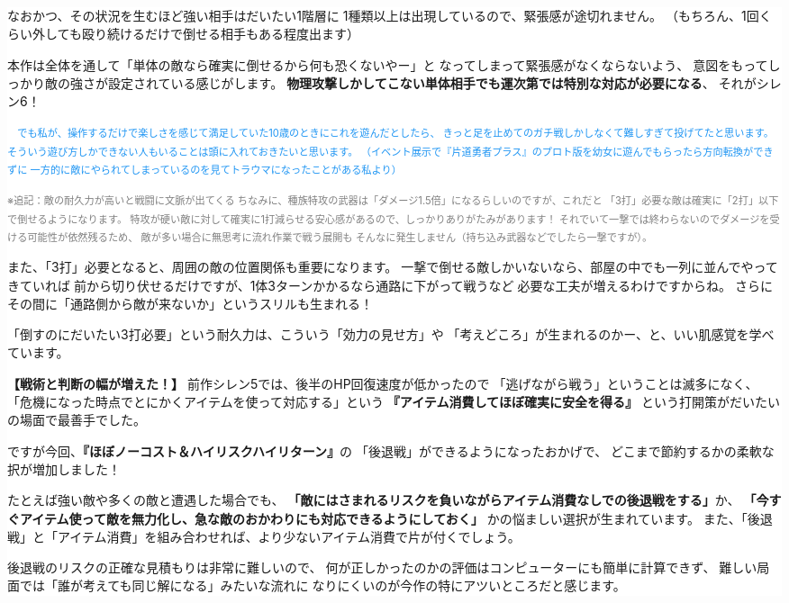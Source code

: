 なおかつ、その状況を生むほど強い相手はだいたい1階層に
1種類以上は出現しているので、緊張感が途切れません。
（もちろん、1回くらい外しても殴り続けるだけで倒せる相手もある程度出ます）


本作は全体を通して「単体の敵なら確実に倒せるから何も恐くないやー」と
なってしまって緊張感がなくならないよう、
意図をもってしっかり敵の強さが設定されている感じがします。
<B>物理攻撃しかしてこない単体相手でも運次第では特別な対応が必要になる</B>、
それがシレン6！

<span style="color: #2196f3"><span style="font-size: 80%">　でも私が、操作するだけで楽しさを感じて満足していた10歳のときにこれを遊んだとしたら、
きっと足を止めてのガチ戦しかしなくて難しすぎて投げてたと思います。
そういう遊び方しかできない人もいることは頭に入れておきたいと思います。
（イベント展示で『片道勇者プラス』のプロト版を幼女に遊んでもらったら方向転換ができずに
一方的に敵にやられてしまっているのを見てトラウマになったことがある私より）</span></span>

<span style="color: #808080"><span style="font-size: 80%">※追記：敵の耐久力が高いと戦闘に文脈が出てくる
ちなみに、種族特攻の武器は「ダメージ1.5倍」になるらしいのですが、これだと
「3打」必要な敵は確実に「2打」以下で倒せるようになります。
特攻が硬い敵に対して確実に1打減らせる安心感があるので、しっかりありがたみがあります！
それでいて一撃では終わらないのでダメージを受ける可能性が依然残るため、
敵が多い場合に無思考に流れ作業で戦う展開も
そんなに発生しません（持ち込み武器などでしたら一撃ですが）。

また、「3打」必要となると、周囲の敵の位置関係も重要になります。
一撃で倒せる敵しかいないなら、部屋の中でも一列に並んでやってきていれば
前から切り伏せるだけですが、1体3ターンかかるなら通路に下がって戦うなど
必要な工夫が増えるわけですからね。
さらにその間に「通路側から敵が来ないか」というスリルも生まれる！

「倒すのにだいたい3打必要」という耐久力は、こういう「効力の見せ方」や
「考えどころ」が生まれるのかー、と、いい肌感覚を学べています。</span></span>



<B>【戦術と判断の幅が増えた！】</B>
前作シレン5では、後半のHP回復速度が低かったので
「逃げながら戦う」ということは滅多になく、
「危機になった時点でとにかくアイテムを使って対応する」という
<B>『アイテム消費してほぼ確実に安全を得る』</B>
という打開策がだいたいの場面で最善手でした。

ですが今回、<B>『ほぼノーコスト＆ハイリスクハイリターン』</B>の
「後退戦」ができるようになったおかげで、
どこまで節約するかの柔軟な択が増加しました！

たとえば強い敵や多くの敵と遭遇した場合でも、
<B>「敵にはさまれるリスクを負いながらアイテム消費なしでの後退戦をする」</B>か、
<B>「今すぐアイテム使って敵を無力化し、急な敵のおかわりにも対応できるようにしておく」</B>
かの悩ましい選択が生まれています。
また、「後退戦」と「アイテム消費」を組み合わせれば、より少ないアイテム消費で片が付くでしょう。

後退戦のリスクの正確な見積もりは非常に難しいので、
何が正しかったのかの評価はコンピューターにも簡単に計算できず、
難しい局面では「誰が考えても同じ解になる」みたいな流れに
なりにくいのが今作の特にアツいところだと感じます。

